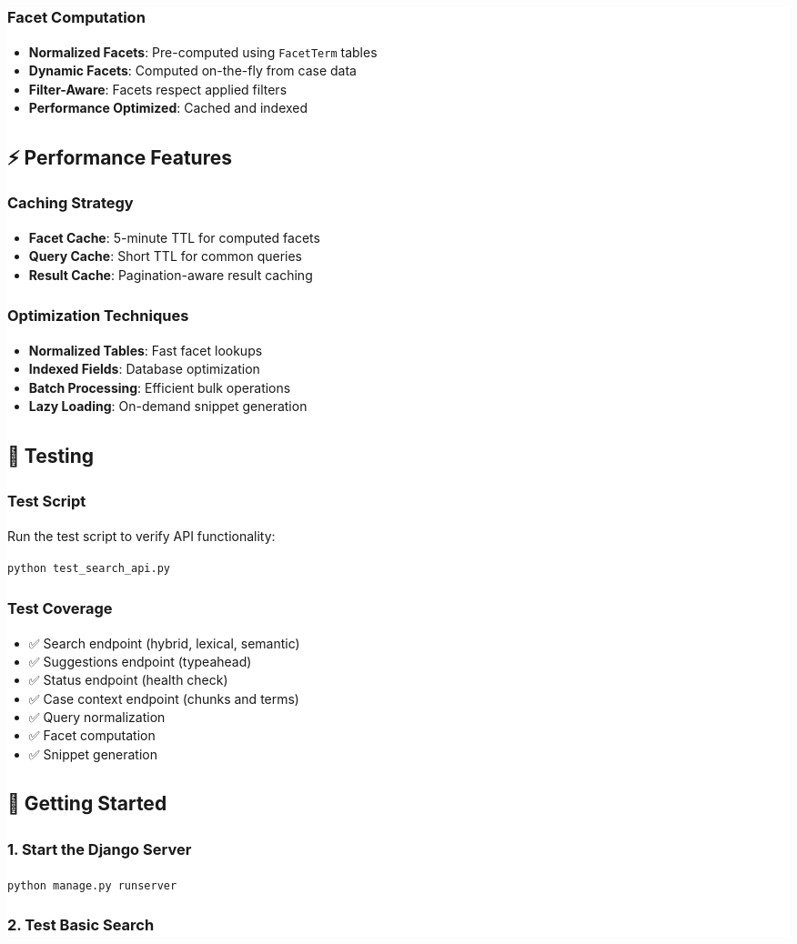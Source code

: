 ### Facet Computation

- **Normalized Facets**: Pre-computed using `FacetTerm` tables
- **Dynamic Facets**: Computed on-the-fly from case data
- **Filter-Aware**: Facets respect applied filters
- **Performance Optimized**: Cached and indexed

## ⚡ Performance Features

### Caching Strategy

- **Facet Cache**: 5-minute TTL for computed facets
- **Query Cache**: Short TTL for common queries
- **Result Cache**: Pagination-aware result caching

### Optimization Techniques

- **Normalized Tables**: Fast facet lookups
- **Indexed Fields**: Database optimization
- **Batch Processing**: Efficient bulk operations
- **Lazy Loading**: On-demand snippet generation

## 🧪 Testing

### Test Script

Run the test script to verify API functionality:

```bash
python test_search_api.py
```

### Test Coverage

- ✅ Search endpoint (hybrid, lexical, semantic)
- ✅ Suggestions endpoint (typeahead)
- ✅ Status endpoint (health check)
- ✅ Case context endpoint (chunks and terms)
- ✅ Query normalization
- ✅ Facet computation
- ✅ Snippet generation

## 🚀 Getting Started

### 1. Start the Django Server

```bash
python manage.py runserver
```

### 2. Test Basic Search
